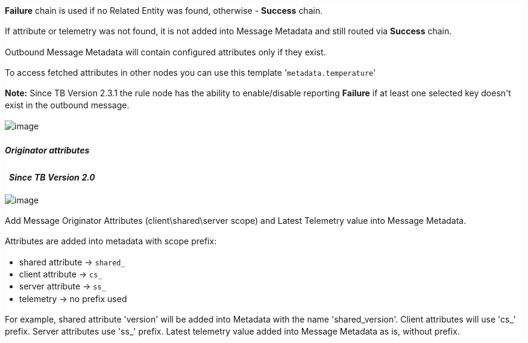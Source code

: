 **Failure** chain is used if no Related Entity was found, otherwise - **Success** chain.

If attribute or telemetry was not found, it is not added into Message Metadata and still routed via **Success** chain.

Outbound Message Metadata will contain configured attributes only if they exist.

To access fetched attributes in other nodes you can use this template '<code>metadata.temperature</code>'

**Note:** Since TB Version 2.3.1 the rule node has the ability to enable/disable reporting **Failure** if at least one selected key doesn't exist in the outbound message.

![image](/images/user-guide/rule-engine-2-0/nodes/enrichment-orignator-and-device-attributes-tell-failure.png)

##### Originator attributes

<table  style="width:250px;">
   <thead>
     <tr>
	 <td style="text-align: center"><strong><em>Since TB Version 2.0</em></strong></td>
     </tr>
   </thead>
</table> 

![image](/images/user-guide/rule-engine-2-0/nodes/enrichment-originator-attributes.png)

Add Message Originator Attributes (client\shared\server scope) and Latest Telemetry value into Message Metadata. 

Attributes are added into metadata with scope prefix:

- shared attribute -> <code>shared_</code>
- client attribute -> <code>cs_</code>
- server attribute -> <code>ss_</code>
- telemetry -> no prefix used 

For example, shared attribute 'version' will be added into Metadata with the name 'shared_version'. Client attributes will use 'cs_' prefix. 
Server attributes use 'ss_' prefix. Latest telemetry value added into Message Metadata as is, without prefix.
